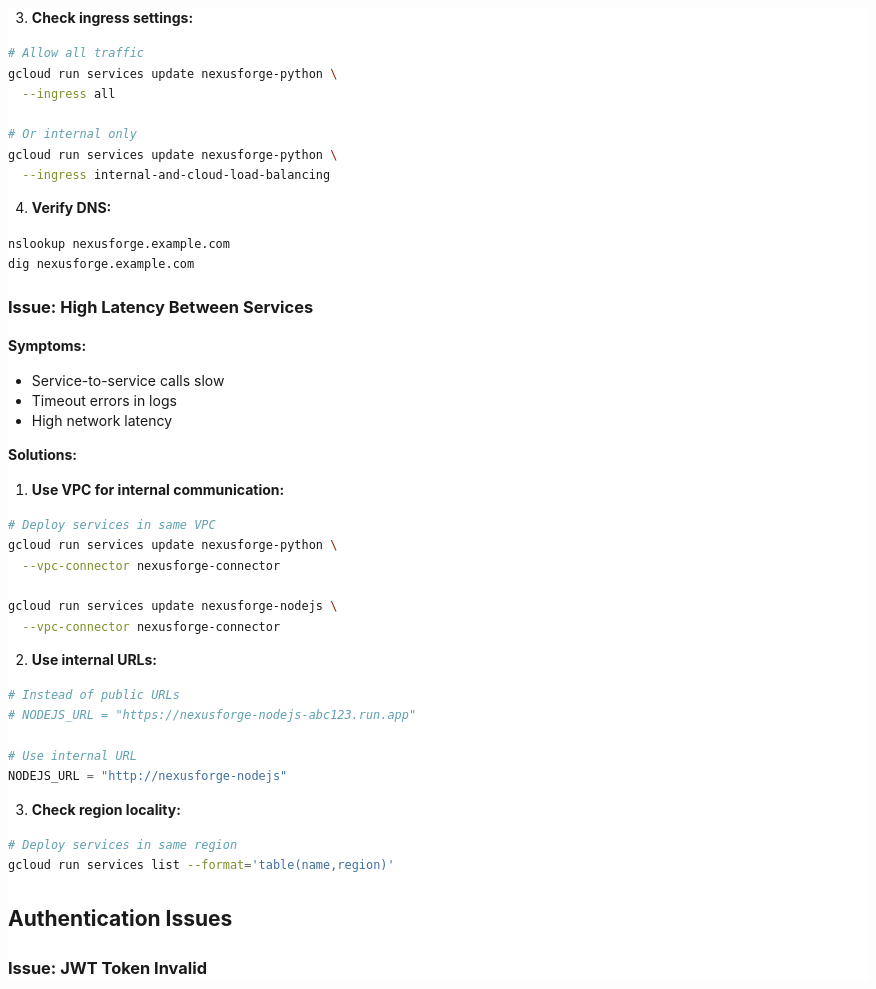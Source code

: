 3. **Check ingress settings:**
```bash
# Allow all traffic
gcloud run services update nexusforge-python \
  --ingress all

# Or internal only
gcloud run services update nexusforge-python \
  --ingress internal-and-cloud-load-balancing
```

4. **Verify DNS:**
```bash
nslookup nexusforge.example.com
dig nexusforge.example.com
```

### Issue: High Latency Between Services

**Symptoms:**
- Service-to-service calls slow
- Timeout errors in logs
- High network latency

**Solutions:**

1. **Use VPC for internal communication:**
```bash
# Deploy services in same VPC
gcloud run services update nexusforge-python \
  --vpc-connector nexusforge-connector

gcloud run services update nexusforge-nodejs \
  --vpc-connector nexusforge-connector
```

2. **Use internal URLs:**
```python
# Instead of public URLs
# NODEJS_URL = "https://nexusforge-nodejs-abc123.run.app"

# Use internal URL
NODEJS_URL = "http://nexusforge-nodejs"
```

3. **Check region locality:**
```bash
# Deploy services in same region
gcloud run services list --format='table(name,region)'
```

## Authentication Issues

### Issue: JWT Token Invalid
